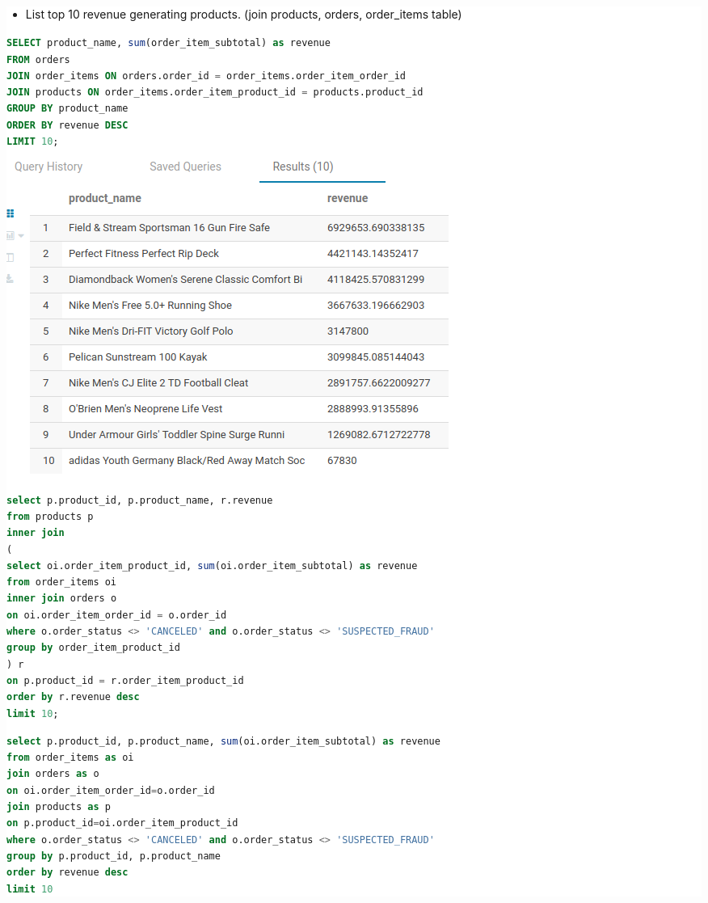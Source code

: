 
- List top 10 revenue generating products. (join products, orders, order_items table)
```sql
SELECT product_name, sum(order_item_subtotal) as revenue
FROM orders
JOIN order_items ON orders.order_id = order_items.order_item_order_id
JOIN products ON order_items.order_item_product_id = products.product_id
GROUP BY product_name
ORDER BY revenue DESC
LIMIT 10;
```
![8](https://github.com/PAN-0921/ascending-hw/blob/master/pictures/week03_13.png)

```sql
select p.product_id, p.product_name, r.revenue
from products p 
inner join
(
select oi.order_item_product_id, sum(oi.order_item_subtotal) as revenue
from order_items oi 
inner join orders o
on oi.order_item_order_id = o.order_id
where o.order_status <> 'CANCELED' and o.order_status <> 'SUSPECTED_FRAUD'
group by order_item_product_id
) r
on p.product_id = r.order_item_product_id
order by r.revenue desc
limit 10;
```
```sql
select p.product_id, p.product_name, sum(oi.order_item_subtotal) as revenue
from order_items as oi
join orders as o
on oi.order_item_order_id=o.order_id
join products as p
on p.product_id=oi.order_item_product_id
where o.order_status <> 'CANCELED' and o.order_status <> 'SUSPECTED_FRAUD'
group by p.product_id, p.product_name
order by revenue desc
limit 10
```
